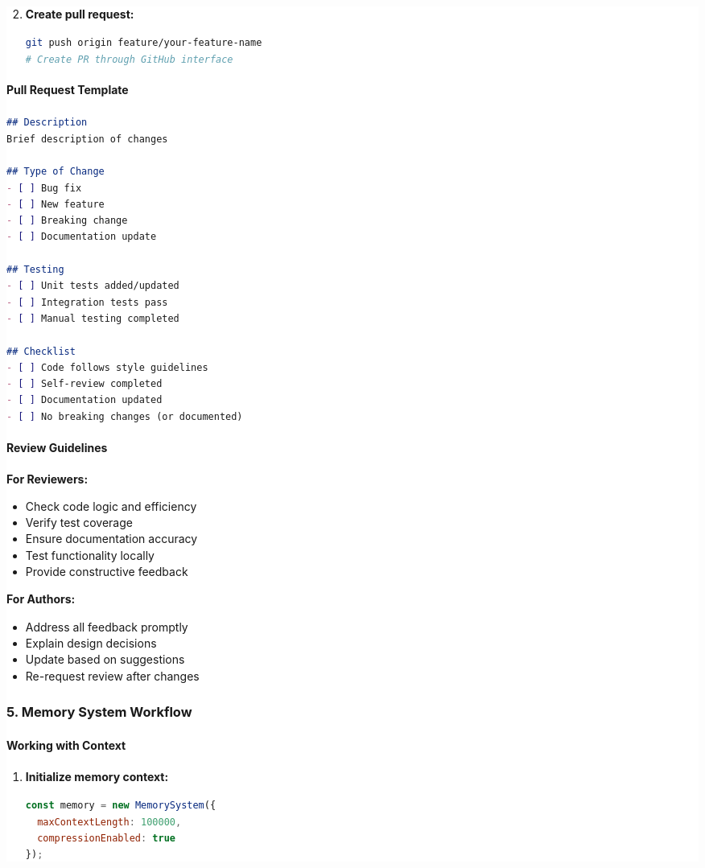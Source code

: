 2. **Create pull request:**
   ```bash
   git push origin feature/your-feature-name
   # Create PR through GitHub interface
   ```

#### Pull Request Template

```markdown
## Description
Brief description of changes

## Type of Change
- [ ] Bug fix
- [ ] New feature
- [ ] Breaking change
- [ ] Documentation update

## Testing
- [ ] Unit tests added/updated
- [ ] Integration tests pass
- [ ] Manual testing completed

## Checklist
- [ ] Code follows style guidelines
- [ ] Self-review completed
- [ ] Documentation updated
- [ ] No breaking changes (or documented)
```

#### Review Guidelines

**For Reviewers:**
- Check code logic and efficiency
- Verify test coverage
- Ensure documentation accuracy
- Test functionality locally
- Provide constructive feedback

**For Authors:**
- Address all feedback promptly
- Explain design decisions
- Update based on suggestions
- Re-request review after changes

### 5. Memory System Workflow

#### Working with Context

1. **Initialize memory context:**
   ```javascript
   const memory = new MemorySystem({
     maxContextLength: 100000,
     compressionEnabled: true
   });
   ```

